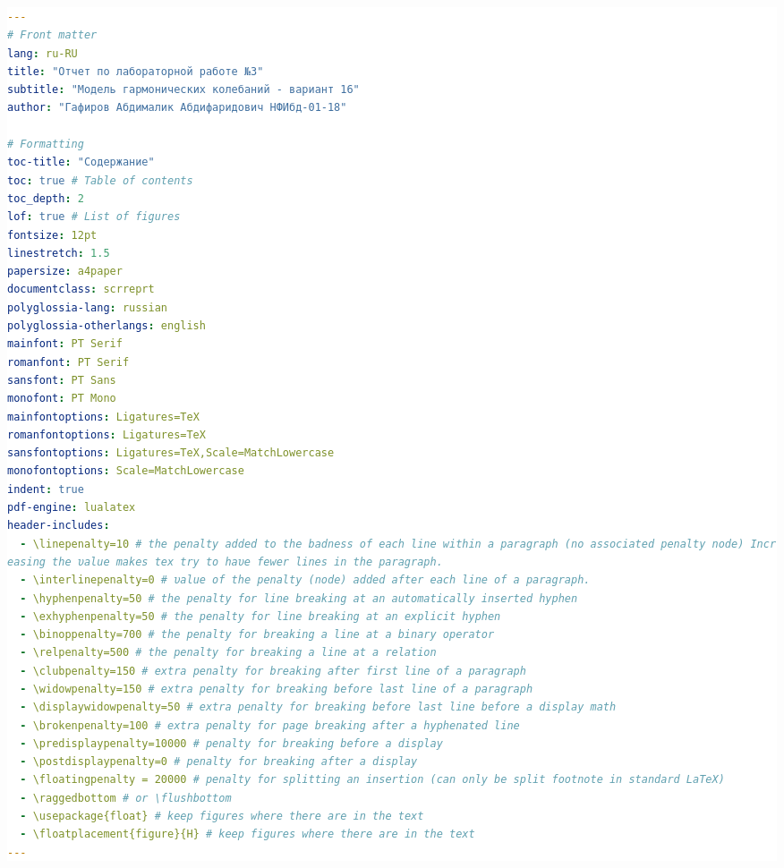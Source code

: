 ```yaml
---
# Front matter
lang: ru-RU
title: "Отчет по лабораторной работе №3"
subtitle: "Модель гармонических колебаний - вариант 16"
author: "Гафиров Абдималик Абдифаридович НФИбд-01-18"

# Formatting
toc-title: "Содержание"
toc: true # Table of contents
toc_depth: 2
lof: true # List of figures
fontsize: 12pt
linestretch: 1.5
papersize: a4paper
documentclass: scrreprt
polyglossia-lang: russian
polyglossia-otherlangs: english
mainfont: PT Serif
romanfont: PT Serif
sansfont: PT Sans
monofont: PT Mono
mainfontoptions: Ligatures=TeX
romanfontoptions: Ligatures=TeX
sansfontoptions: Ligatures=TeX,Scale=MatchLowercase
monofontoptions: Scale=MatchLowercase
indent: true
pdf-engine: lualatex
header-includes:
  - \linepenalty=10 # the penalty added to the badness of each line within a paragraph (no associated penalty node) Increasing the υalue makes tex try to haυe fewer lines in the paragraph.
  - \interlinepenalty=0 # υalue of the penalty (node) added after each line of a paragraph.
  - \hyphenpenalty=50 # the penalty for line breaking at an automatically inserted hyphen
  - \exhyphenpenalty=50 # the penalty for line breaking at an explicit hyphen
  - \binoppenalty=700 # the penalty for breaking a line at a binary operator
  - \relpenalty=500 # the penalty for breaking a line at a relation
  - \clubpenalty=150 # extra penalty for breaking after first line of a paragraph
  - \widowpenalty=150 # extra penalty for breaking before last line of a paragraph
  - \displaywidowpenalty=50 # extra penalty for breaking before last line before a display math
  - \brokenpenalty=100 # extra penalty for page breaking after a hyphenated line
  - \predisplaypenalty=10000 # penalty for breaking before a display
  - \postdisplaypenalty=0 # penalty for breaking after a display
  - \floatingpenalty = 20000 # penalty for splitting an insertion (can only be split footnote in standard LaTeX)
  - \raggedbottom # or \flushbottom
  - \usepackage{float} # keep figures where there are in the text
  - \floatplacement{figure}{H} # keep figures where there are in the text
---
```

